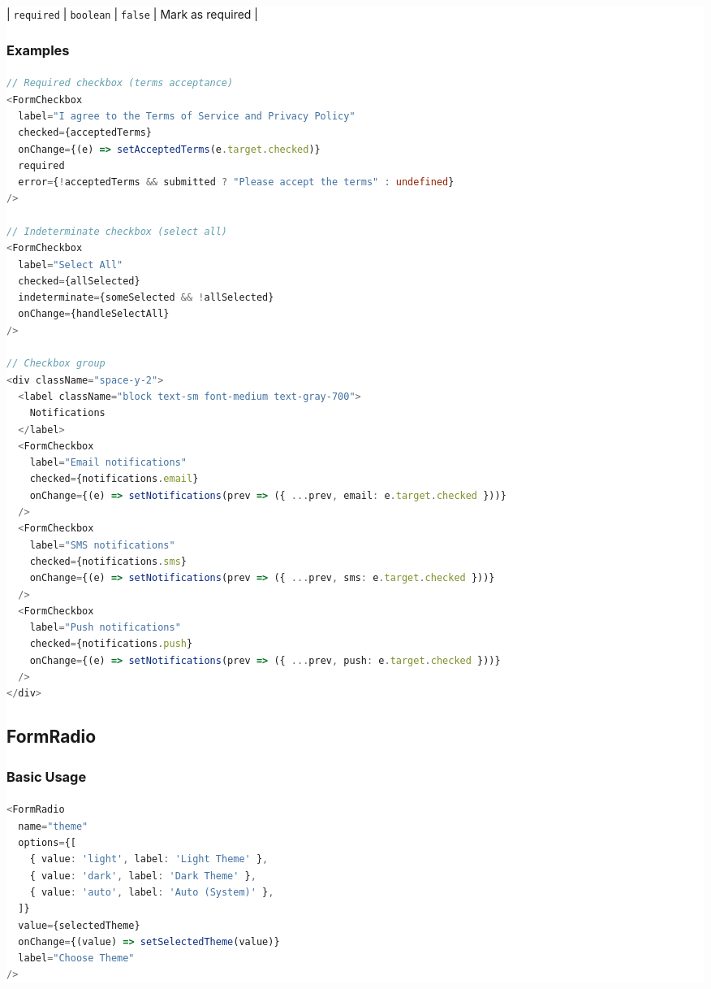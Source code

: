 | `required` | `boolean` | `false` | Mark as required |

### Examples
```typescript
// Required checkbox (terms acceptance)
<FormCheckbox
  label="I agree to the Terms of Service and Privacy Policy"
  checked={acceptedTerms}
  onChange={(e) => setAcceptedTerms(e.target.checked)}
  required
  error={!acceptedTerms && submitted ? "Please accept the terms" : undefined}
/>

// Indeterminate checkbox (select all)
<FormCheckbox
  label="Select All"
  checked={allSelected}
  indeterminate={someSelected && !allSelected}
  onChange={handleSelectAll}
/>

// Checkbox group
<div className="space-y-2">
  <label className="block text-sm font-medium text-gray-700">
    Notifications
  </label>
  <FormCheckbox
    label="Email notifications"
    checked={notifications.email}
    onChange={(e) => setNotifications(prev => ({ ...prev, email: e.target.checked }))}
  />
  <FormCheckbox
    label="SMS notifications"
    checked={notifications.sms}
    onChange={(e) => setNotifications(prev => ({ ...prev, sms: e.target.checked }))}
  />
  <FormCheckbox
    label="Push notifications"
    checked={notifications.push}
    onChange={(e) => setNotifications(prev => ({ ...prev, push: e.target.checked }))}
  />
</div>
```

## FormRadio

### Basic Usage
```typescript
<FormRadio
  name="theme"
  options={[
    { value: 'light', label: 'Light Theme' },
    { value: 'dark', label: 'Dark Theme' },
    { value: 'auto', label: 'Auto (System)' },
  ]}
  value={selectedTheme}
  onChange={(value) => setSelectedTheme(value)}
  label="Choose Theme"
/>
```

